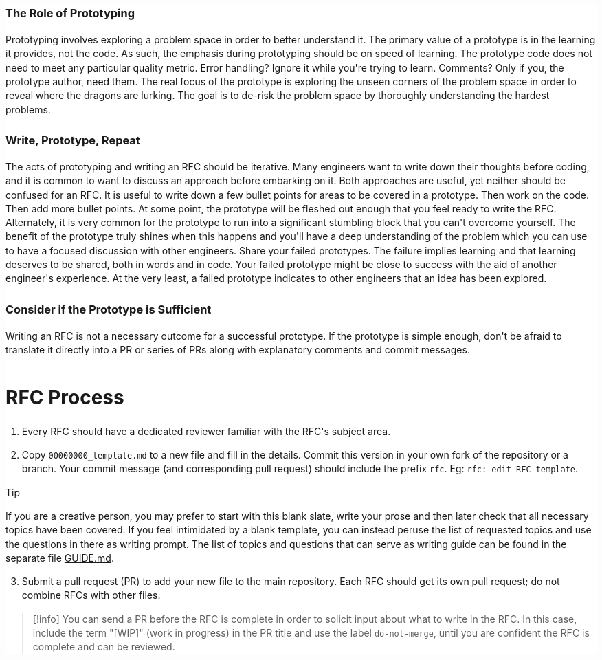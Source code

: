 ### The Role of Prototyping

Prototyping involves exploring a problem space in order to better understand it. The primary value of a prototype is in the learning it provides, not the code. As such, the emphasis during prototyping should be on speed of learning. The prototype code does not need to meet any particular quality metric. Error handling? Ignore it while you're trying to learn. Comments? Only if you, the prototype author, need them. The real focus of the prototype is exploring the unseen corners of the problem space in order to reveal where the dragons are lurking. The goal is to de-risk the problem space by thoroughly understanding the hardest problems.

### Write, Prototype, Repeat

The acts of prototyping and writing an RFC should be iterative. Many engineers want to write down their thoughts before coding, and it is common to want to discuss an approach before embarking on it. Both approaches are useful, yet neither should be confused for an RFC. It is useful to write down a few bullet points for areas to be covered in a prototype. Then work on the code. Then add more bullet points. At some point, the prototype will be fleshed out enough that you feel ready to write the RFC. Alternately, it is very common for the prototype to run into a significant stumbling block that you can't overcome yourself. The benefit of the prototype truly shines when this happens and you'll have a deep understanding of the problem which you can use to have a focused discussion with other engineers. Share your failed prototypes. The failure implies learning and that learning deserves to be shared, both in words and in code. Your failed prototype might be close to success with the aid of another engineer's experience. At the very least, a failed prototype indicates to other engineers that an idea has been explored.

### Consider if the Prototype is Sufficient

Writing an RFC is not a necessary outcome for a successful prototype. If the prototype is simple enough, don't be afraid to translate it directly into a PR or series of PRs along with explanatory comments and commit messages.

# RFC Process

1. Every RFC should have a dedicated reviewer familiar with the RFC's subject area.

2. Copy `00000000_template.md` to a new file and fill in the details. Commit this version in your own fork of the repository or a branch. Your commit message (and corresponding pull request) should include the prefix `rfc`. Eg: `rfc: edit RFC template`.

> [!tip]
> If you are a creative person, you may prefer to start with this blank slate, write your prose and then later check that all necessary topics have been covered. If you feel intimidated by a blank template, you can instead peruse the list of requested topics and use the questions in there as writing prompt. The list of topics and questions that can serve as writing guide can be found in the separate file [GUIDE.md](GUIDE.md).

3. Submit a pull request (PR) to add your new file to the main
   repository. Each RFC should get its own pull request; do not
   combine RFCs with other files.
   
> [!info]
> You can send a PR before the RFC is complete in order to solicit input about what to write in the RFC. In this case, include the term "[WIP]" (work in progress) in the PR title and use the label `do-not-merge`, until you are confident the RFC is complete and can be reviewed.
